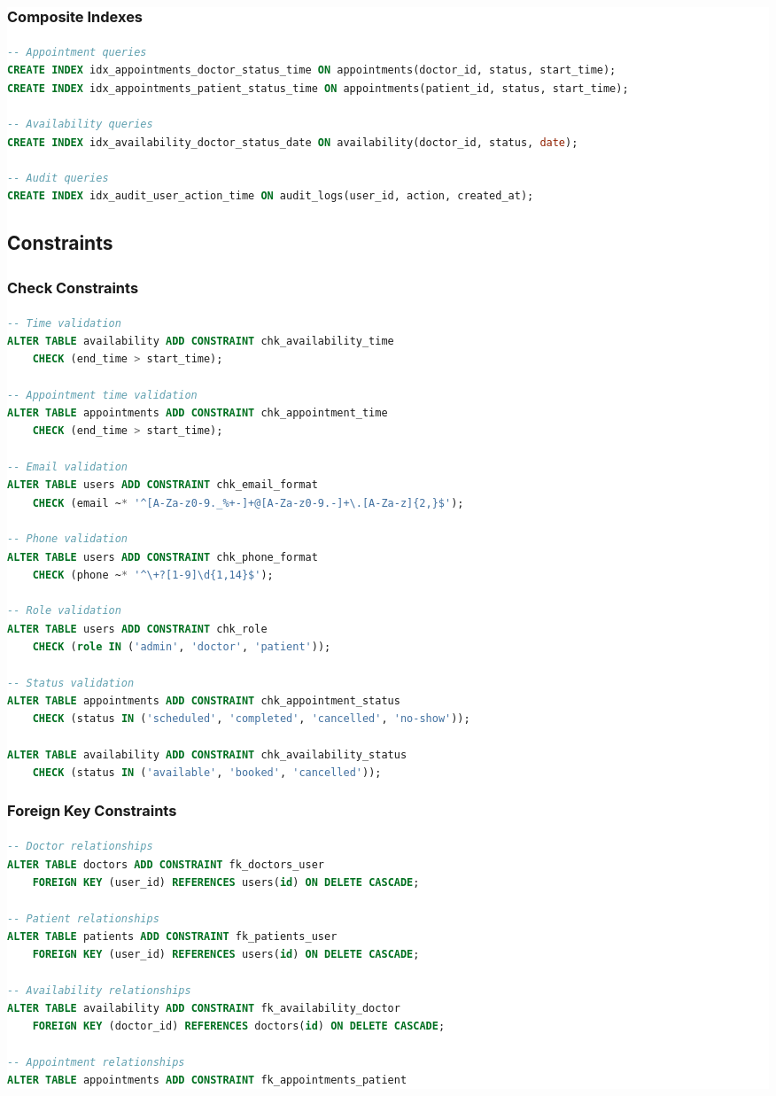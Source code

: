 ### **Composite Indexes**

```sql
-- Appointment queries
CREATE INDEX idx_appointments_doctor_status_time ON appointments(doctor_id, status, start_time);
CREATE INDEX idx_appointments_patient_status_time ON appointments(patient_id, status, start_time);

-- Availability queries
CREATE INDEX idx_availability_doctor_status_date ON availability(doctor_id, status, date);

-- Audit queries
CREATE INDEX idx_audit_user_action_time ON audit_logs(user_id, action, created_at);
```

## Constraints

### **Check Constraints**

```sql
-- Time validation
ALTER TABLE availability ADD CONSTRAINT chk_availability_time 
    CHECK (end_time > start_time);

-- Appointment time validation
ALTER TABLE appointments ADD CONSTRAINT chk_appointment_time 
    CHECK (end_time > start_time);

-- Email validation
ALTER TABLE users ADD CONSTRAINT chk_email_format 
    CHECK (email ~* '^[A-Za-z0-9._%+-]+@[A-Za-z0-9.-]+\.[A-Za-z]{2,}$');

-- Phone validation
ALTER TABLE users ADD CONSTRAINT chk_phone_format 
    CHECK (phone ~* '^\+?[1-9]\d{1,14}$');

-- Role validation
ALTER TABLE users ADD CONSTRAINT chk_role 
    CHECK (role IN ('admin', 'doctor', 'patient'));

-- Status validation
ALTER TABLE appointments ADD CONSTRAINT chk_appointment_status 
    CHECK (status IN ('scheduled', 'completed', 'cancelled', 'no-show'));

ALTER TABLE availability ADD CONSTRAINT chk_availability_status 
    CHECK (status IN ('available', 'booked', 'cancelled'));
```

### **Foreign Key Constraints**

```sql
-- Doctor relationships
ALTER TABLE doctors ADD CONSTRAINT fk_doctors_user 
    FOREIGN KEY (user_id) REFERENCES users(id) ON DELETE CASCADE;

-- Patient relationships
ALTER TABLE patients ADD CONSTRAINT fk_patients_user 
    FOREIGN KEY (user_id) REFERENCES users(id) ON DELETE CASCADE;

-- Availability relationships
ALTER TABLE availability ADD CONSTRAINT fk_availability_doctor 
    FOREIGN KEY (doctor_id) REFERENCES doctors(id) ON DELETE CASCADE;

-- Appointment relationships
ALTER TABLE appointments ADD CONSTRAINT fk_appointments_patient 
```